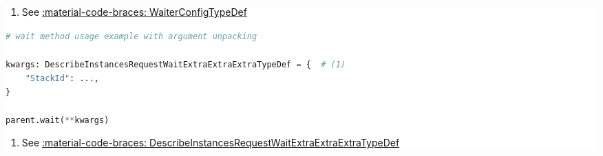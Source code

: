 1. See [:material-code-braces: WaiterConfigTypeDef](./type_defs.md#waiterconfigtypedef)


```python
# wait method usage example with argument unpacking

kwargs: DescribeInstancesRequestWaitExtraExtraExtraTypeDef = {  # (1)
    "StackId": ...,
}

parent.wait(**kwargs)
```

1. See [:material-code-braces: DescribeInstancesRequestWaitExtraExtraExtraTypeDef](./type_defs.md#describeinstancesrequestwaitextraextraextratypedef)
